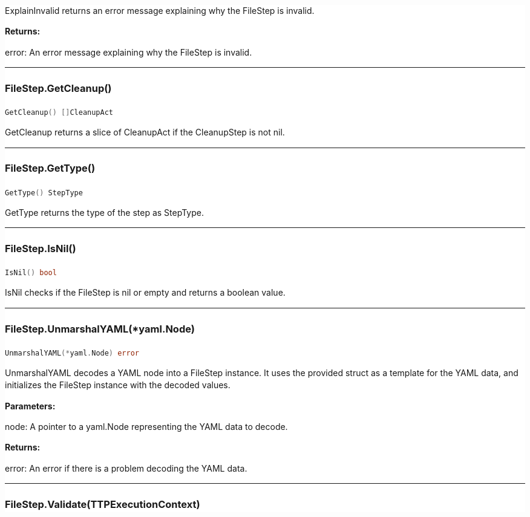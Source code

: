 ExplainInvalid returns an error message explaining why the FileStep
is invalid.

**Returns:**

error: An error message explaining why the FileStep is invalid.

---

### FileStep.GetCleanup()

```go
GetCleanup() []CleanupAct
```

GetCleanup returns a slice of CleanupAct if the CleanupStep is not nil.

---

### FileStep.GetType()

```go
GetType() StepType
```

GetType returns the type of the step as StepType.

---

### FileStep.IsNil()

```go
IsNil() bool
```

IsNil checks if the FileStep is nil or empty and returns a boolean value.

---

### FileStep.UnmarshalYAML(*yaml.Node)

```go
UnmarshalYAML(*yaml.Node) error
```

UnmarshalYAML decodes a YAML node into a FileStep instance. It uses
the provided struct as a template for the YAML data, and initializes the
FileStep instance with the decoded values.

**Parameters:**

node: A pointer to a yaml.Node representing the YAML data to decode.

**Returns:**

error: An error if there is a problem decoding the YAML data.

---

### FileStep.Validate(TTPExecutionContext)
